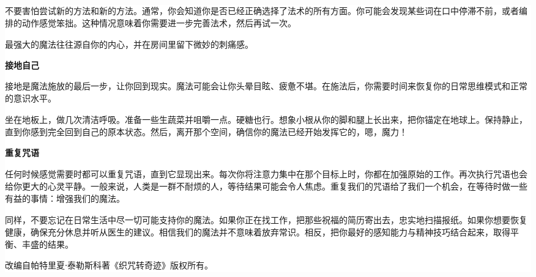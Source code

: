 不要害怕尝试新的方法和新的方法。通常，你会知道你是否已经正确选择了法术的所有方面。你可能会发现某些词在口中停滞不前，或者编排的动作感觉笨拙。这种情况意味着你需要进一步完善法术，然后再试一次。

最强大的魔法往往源自你的内心，并在房间里留下微妙的刺痛感。

**接地自己**

接地是魔法施放的最后一步，让你回到现实。魔法可能会让你头晕目眩、疲惫不堪。在施法后，你需要时间来恢复你的日常思维模式和正常的意识水平。

坐在地板上，做几次清洁呼吸。准备一些生蔬菜并咀嚼一点。硬糖也行。想象小根从你的脚和腿上长出来，把你锚定在地球上。保持静止，直到你感到完全回到自己的原本状态。然后，离开那个空间，确信你的魔法已经开始发挥它的，嗯，魔力！

**重复咒语**

任何时候感觉需要时都可以重复咒语，直到它显现出来。每次你将注意力集中在那个目标上时，你都在加强原始的工作。再次执行咒语也会给你更大的心灵平静。一般来说，人类是一群不耐烦的人，等待结果可能会令人焦虑。重复我们的咒语给了我们一个机会，在等待时做一些有益的事情：增强我们的魔法。

同样，不要忘记在日常生活中尽一切可能支持你的魔法。如果你正在找工作，把那些祝福的简历寄出去，忠实地扫描报纸。如果你想要恢复健康，确保充分休息并听从医生的建议。相信我们的魔法并不意味着放弃常识。相反，把你最好的感知能力与精神技巧结合起来，取得平衡、丰盛的结果。

改编自帕特里夏·泰勒斯科著《织咒转奇迹》版权所有。
